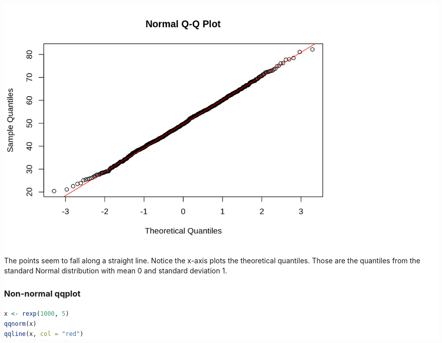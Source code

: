 <img src="qqplot_files/figure-html/unnamed-chunk-1-1.png" width="672" />

The points seem to fall along a straight line. Notice the x-axis plots the theoretical quantiles. Those are the quantiles from the standard Normal distribution with mean 0 and standard deviation 1.

### Non-normal qqplot

```r
x <- rexp(1000, 5)
qqnorm(x)
qqline(x, col = "red")
```
